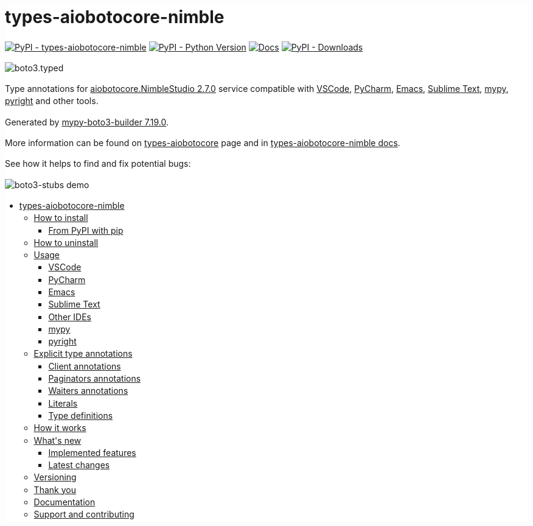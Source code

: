 <a id="types-aiobotocore-nimble"></a>

# types-aiobotocore-nimble

[![PyPI - types-aiobotocore-nimble](https://img.shields.io/pypi/v/types-aiobotocore-nimble.svg?color=blue)](https://pypi.org/project/types-aiobotocore-nimble)
[![PyPI - Python Version](https://img.shields.io/pypi/pyversions/types-aiobotocore-nimble.svg?color=blue)](https://pypi.org/project/types-aiobotocore-nimble)
[![Docs](https://img.shields.io/readthedocs/types-aiobotocore.svg?color=blue)](https://youtype.github.io/types_aiobotocore_docs/types_aiobotocore_nimble/)
[![PyPI - Downloads](https://static.pepy.tech/badge/types-aiobotocore-nimble)](https://pepy.tech/project/types-aiobotocore-nimble)

![boto3.typed](https://github.com/youtype/mypy_boto3_builder/raw/main/logo.png)

Type annotations for
[aiobotocore.NimbleStudio 2.7.0](https://boto3.amazonaws.com/v1/documentation/api/latest/reference/services/nimble.html#NimbleStudio)
service compatible with [VSCode](https://code.visualstudio.com/),
[PyCharm](https://www.jetbrains.com/pycharm/),
[Emacs](https://www.gnu.org/software/emacs/),
[Sublime Text](https://www.sublimetext.com/),
[mypy](https://github.com/python/mypy),
[pyright](https://github.com/microsoft/pyright) and other tools.

Generated by
[mypy-boto3-builder 7.19.0](https://github.com/youtype/mypy_boto3_builder).

More information can be found on
[types-aiobotocore](https://pypi.org/project/types-aiobotocore/) page and in
[types-aiobotocore-nimble docs](https://youtype.github.io/types_aiobotocore_docs/types_aiobotocore_nimble/).

See how it helps to find and fix potential bugs:

![boto3-stubs demo](https://github.com/youtype/mypy_boto3_builder/raw/main/demo.gif)

- [types-aiobotocore-nimble](#types-aiobotocore-nimble)
  - [How to install](#how-to-install)
    - [From PyPI with pip](#from-pypi-with-pip)
  - [How to uninstall](#how-to-uninstall)
  - [Usage](#usage)
    - [VSCode](#vscode)
    - [PyCharm](#pycharm)
    - [Emacs](#emacs)
    - [Sublime Text](#sublime-text)
    - [Other IDEs](#other-ides)
    - [mypy](#mypy)
    - [pyright](#pyright)
  - [Explicit type annotations](#explicit-type-annotations)
    - [Client annotations](#client-annotations)
    - [Paginators annotations](#paginators-annotations)
    - [Waiters annotations](#waiters-annotations)
    - [Literals](#literals)
    - [Type definitions](#type-definitions)
  - [How it works](#how-it-works)
  - [What's new](#what's-new)
    - [Implemented features](#implemented-features)
    - [Latest changes](#latest-changes)
  - [Versioning](#versioning)
  - [Thank you](#thank-you)
  - [Documentation](#documentation)
  - [Support and contributing](#support-and-contributing)
